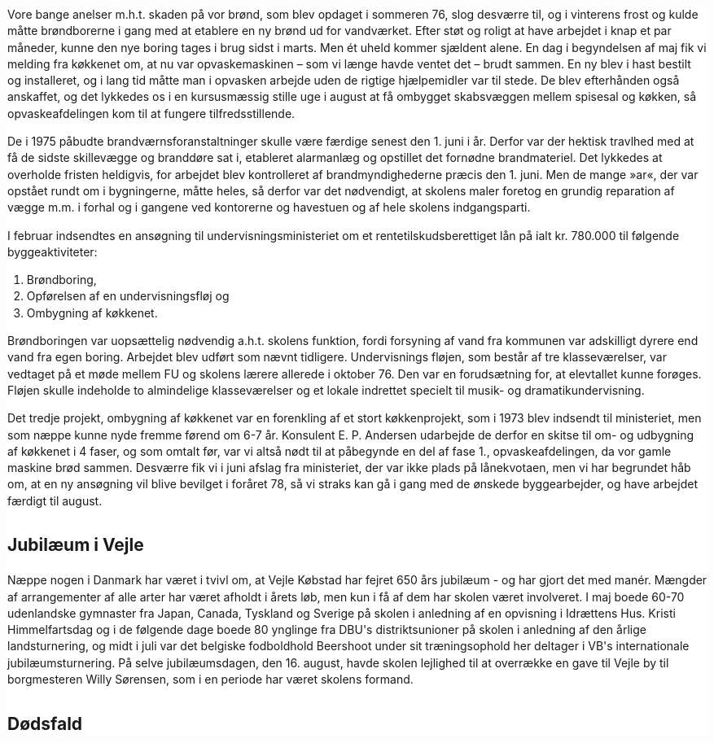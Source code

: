 Vore bange anelser m.h.t. skaden på vor brønd, som blev opdaget i sommeren 76, slog desværre til, og i vinterens frost og kulde måtte brøndborerne i gang med at etablere en ny brønd ud for vandværket. Efter støt og roligt at have arbejdet i knap et par måneder, kunne den nye boring tages i brug sidst i marts. Men ét uheld kommer sjældent alene. En dag i begyndelsen af maj fik vi melding fra køkkenet om, at nu var opvaskemaskinen – som vi længe havde ventet det – brudt sammen. En ny blev i hast bestilt og installeret, og i lang tid måtte man i opvasken arbejde uden de rigtige hjælpemidler var til stede. De blev efterhånden også anskaffet, og det lykkedes os i en kursusmæssig stille uge i august at få ombygget skabsvæggen mellem spisesal og køkken, så opvaskeafdelingen kom til at fungere tilfredsstillende. 

De i 1975 påbudte brandværnsforanstaltninger skulle være færdige senest den 1. juni i år. Derfor var der hektisk travlhed med at få de sidste skillevægge og branddøre sat i, etableret alarmanlæg og opstillet det fornødne brandmateriel. Det lykkedes at overholde fristen heldigvis, for arbejdet blev kontrolleret af brandmyndighederne præcis den 1. juni. Men de mange »ar«, der var opstået rundt om i bygningerne, måtte heles, så derfor var det nødvendigt, at skolens maler foretog en grundig reparation af vægge m.m. i forhal og i gangene ved kontorerne og havestuen og af hele skolens indgangsparti. 

I februar indsendtes en ansøgning til undervisningsministeriet om et rentetilskudsberettiget lån på ialt kr. 780.000 til følgende byggeaktiviteter: 

1. Brøndboring, 
2. Opførelsen af en undervisningsfløj og 
3. Ombygning af køkkenet. 

Brøndboringen var uopsættelig nødvendig a.h.t. skolens funktion, fordi forsyning af vand fra kommunen var adskilligt dyrere end vand fra egen boring. Arbejdet blev udført som nævnt tidligere. Undervisnings fløjen, som består af tre klasseværelser, var vedtaget på et møde mellem FU og skolens lærere allerede i oktober 76. Den var en forudsætning for, at elevtallet kunne forøges. Fløjen skulle indeholde to almindelige klasseværelser og et lokale indrettet specielt til musik- og dramatikundervisning. 

Det tredje projekt, ombygning af køkkenet var en forenkling af et stort køkkenprojekt, som i 1973 blev indsendt til ministeriet, men som næppe kunne nyde fremme førend om 6-7 år. Konsulent E. P. Andersen udarbejde de derfor en skitse til om- og udbygning af køkkenet i 4 faser, og som omtalt før, var vi altså nødt til at påbegynde en del af fase 1., opvaskeafdelingen, da vor gamle maskine brød sammen. Desværre fik vi i juni afslag fra ministeriet, der var ikke plads på lånekvotaen, men vi har begrundet håb om, at en ny ansøgning vil blive bevilget i foråret 78, så vi straks kan gå i gang med de ønskede byggearbejder, og have arbejdet færdigt til august. 

## Jubilæum i Vejle 

Næppe nogen i Danmark har været i tvivl om, at Vejle Købstad har fejret 650 års jubilæum - og har gjort det med manér. Mængder af arrangementer af alle arter har været afholdt i årets løb, men kun i få af dem har skolen været involveret. I maj boede 60-70 udenlandske gymnaster fra Japan, Canada, Tyskland og Sverige på skolen i anledning af en opvisning i Idrættens Hus. Kristi Himmelfartsdag og i de følgende dage boede 80 ynglinge fra DBU's distriktsunioner på skolen i anledning af den årlige landsturnering, og midt i juli var det belgiske fodboldhold Beershoot under sit træningsophold her deltager i VB's internationale jubilæumsturnering. På selve jubilæumsdagen, den 16. august, havde skolen lejlighed til at overrække en gave til Vejle by til borgmesteren Willy Sørensen, som i en periode har været skolens formand. 

## Dødsfald
